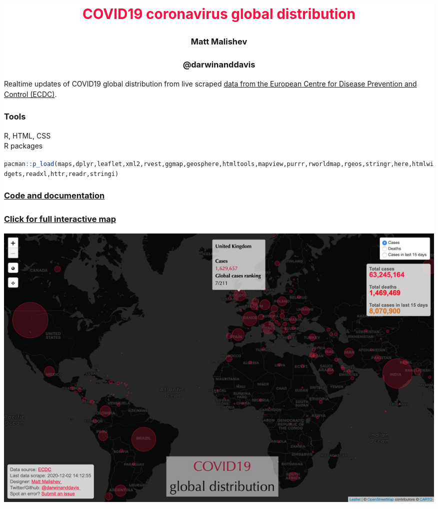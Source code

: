 <div align="center">
  <h1 style="color:#F90F40;">COVID19 coronavirus global distribution</h1>
  <h3> Matt Malishev </h3>  
  <h3> @darwinanddavis </h3> 
</div>    
  

Realtime updates of COVID19 global distribution from live scraped [data from the European Centre for Disease Prevention and Control (ECDC)](https://www.ecdc.europa.eu/en/geographical-distribution-2019-ncov-cases).        

### Tools    

R, HTML, CSS          
R packages    
```r
pacman::p_load(maps,dplyr,leaflet,xml2,rvest,ggmap,geosphere,htmltools,mapview,purrr,rworldmap,rgeos,stringr,here,htmlwidgets,readxl,httr,readr,stringi)
```    

### [Code and documentation](https://darwinanddavis.github.io/ecohealth)    

### [Click for full interactive map](https://darwinanddavis.github.io/worldmaps/coronavirus.html)        

<div align="center">
  <img src="https://github.com/darwinanddavis/ecohealth/blob/master/img/1.jpg?raw=true" width="100%" height="200%" >
</div>
